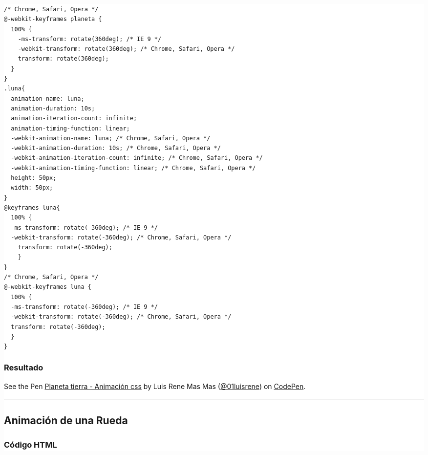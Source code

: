 ```
/* Chrome, Safari, Opera */
@-webkit-keyframes planeta {
  100% {
    -ms-transform: rotate(360deg); /* IE 9 */
    -webkit-transform: rotate(360deg); /* Chrome, Safari, Opera */ 
    transform: rotate(360deg);
  }
}
.luna{
  animation-name: luna;
  animation-duration: 10s;
  animation-iteration-count: infinite;
  animation-timing-function: linear;
  -webkit-animation-name: luna; /* Chrome, Safari, Opera */
  -webkit-animation-duration: 10s; /* Chrome, Safari, Opera */
  -webkit-animation-iteration-count: infinite; /* Chrome, Safari, Opera */
  -webkit-animation-timing-function: linear; /* Chrome, Safari, Opera */
  height: 50px;
  width: 50px;
}
@keyframes luna{
  100% {
  -ms-transform: rotate(-360deg); /* IE 9 */
  -webkit-transform: rotate(-360deg); /* Chrome, Safari, Opera */ 
	transform: rotate(-360deg);
	}
}
/* Chrome, Safari, Opera */
@-webkit-keyframes luna {
  100% { 
  -ms-transform: rotate(-360deg); /* IE 9 */
  -webkit-transform: rotate(-360deg); /* Chrome, Safari, Opera */ 
  transform: rotate(-360deg);
  }
}
```

### Resultado

<p data-height="265" data-theme-id="0" data-slug-hash="grVGxQ" data-default-tab="css,result" data-user="01luisrene" data-embed-version="2" class="codepen">See the Pen <a href="http://codepen.io/01luisrene/pen/grVGxQ/">Planeta tierra - Animación css</a> by Luis Rene Mas Mas (<a href="http://codepen.io/01luisrene">@01luisrene</a>) on <a href="http://codepen.io">CodePen</a>.</p>

***

## Animación de una Rueda

### Código HTML
